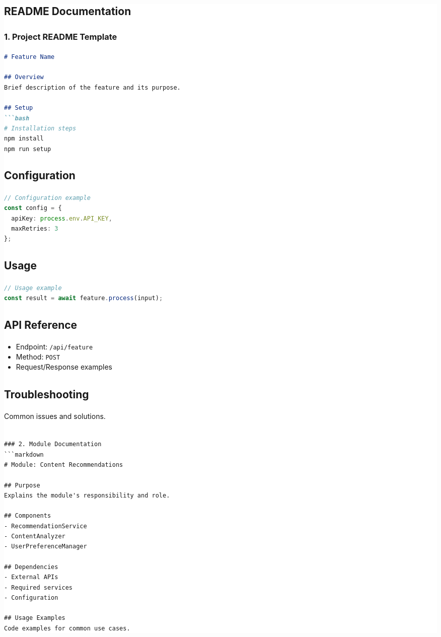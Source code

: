 ## README Documentation

### 1. Project README Template
```markdown
# Feature Name

## Overview
Brief description of the feature and its purpose.

## Setup
```bash
# Installation steps
npm install
npm run setup
```

## Configuration
```typescript
// Configuration example
const config = {
  apiKey: process.env.API_KEY,
  maxRetries: 3
};
```

## Usage
```typescript
// Usage example
const result = await feature.process(input);
```

## API Reference
- Endpoint: `/api/feature`
- Method: `POST`
- Request/Response examples

## Troubleshooting
Common issues and solutions.
```

### 2. Module Documentation
```markdown
# Module: Content Recommendations

## Purpose
Explains the module's responsibility and role.

## Components
- RecommendationService
- ContentAnalyzer
- UserPreferenceManager

## Dependencies
- External APIs
- Required services
- Configuration

## Usage Examples
Code examples for common use cases.
```
